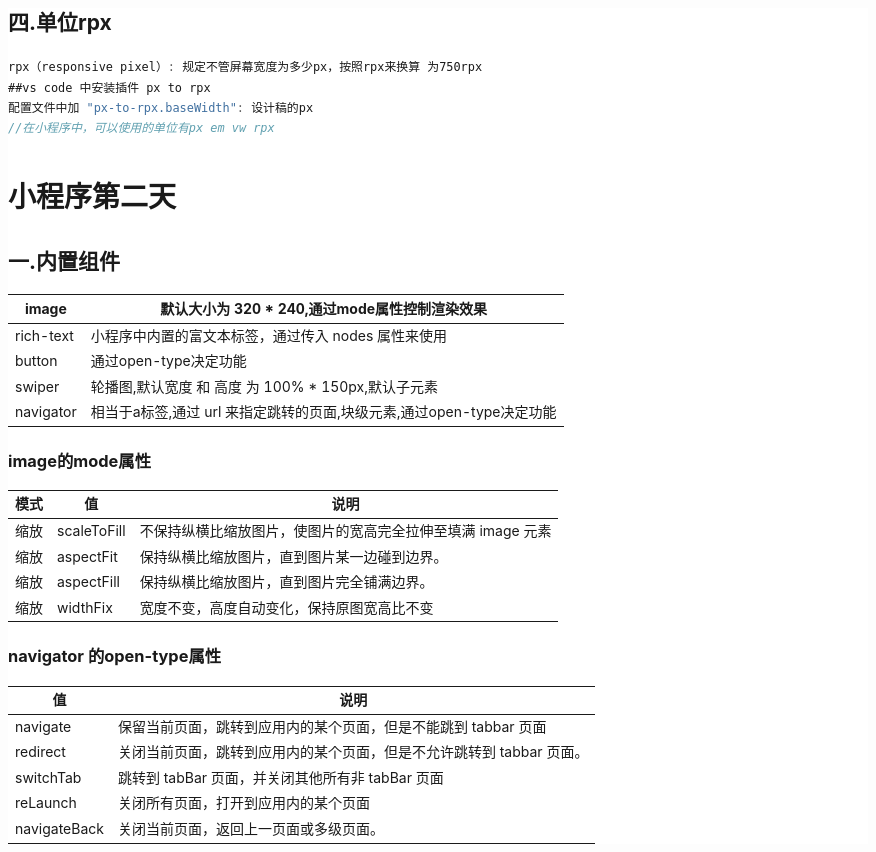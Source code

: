 

## 四.单位rpx

```js
rpx（responsive pixel）: 规定不管屏幕宽度为多少px，按照rpx来换算 为750rpx
##vs code 中安装插件 px to rpx
配置文件中加 "px-to-rpx.baseWidth": 设计稿的px
//在小程序中，可以使用的单位有px em vw rpx
```



# 小程序第二天

## 一.内置组件

| image     | 默认大小为 320 * 240,通过mode属性控制渲染效果                |
| --------- | ------------------------------------------------------------ |
| rich-text | 小程序中内置的富文本标签，通过传入 nodes 属性来使用          |
| button    | 通过open-type决定功能                                        |
| swiper    | 轮播图,默认宽度 和 高度 为 100% * 150px,默认子元素<swiper-item> |
| navigator | 相当于a标签,通过 url 来指定跳转的页面,块级元素,通过open-type决定功能 |



### image的mode属性

| 模式 | 值          | 说明                                                        |
| ---- | ----------- | ----------------------------------------------------------- |
| 缩放 | scaleToFill | 不保持纵横比缩放图片，使图片的宽高完全拉伸至填满 image 元素 |
| 缩放 | aspectFit   | 保持纵横比缩放图片，直到图片某一边碰到边界。                |
| 缩放 | aspectFill  | 保持纵横比缩放图片，直到图片完全铺满边界。                  |
| 缩放 | widthFix    | 宽度不变，高度自动变化，保持原图宽高比不变                  |



### navigator  的open-type属性

| 值           | 说明                                                         |
| ------------ | ------------------------------------------------------------ |
| navigate     | 保留当前页面，跳转到应用内的某个页面，但是不能跳到 tabbar 页面 |
| redirect     | 关闭当前页面，跳转到应用内的某个页面，但是不允许跳转到 tabbar 页面。 |
| switchTab    | 跳转到 tabBar 页面，并关闭其他所有非 tabBar 页面             |
| reLaunch     | 关闭所有页面，打开到应用内的某个页面                         |
| navigateBack | 关闭当前页面，返回上一页面或多级页面。                       |
